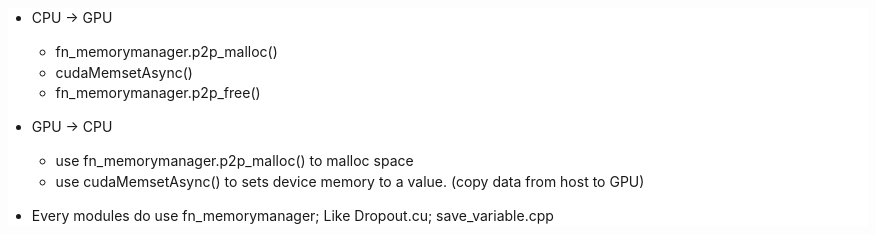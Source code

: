   - CPU -> GPU
    - fn_memorymanager.p2p_malloc()
    - cudaMemsetAsync()
    - fn_memorymanager.p2p_free()

  - GPU -> CPU
    - use fn_memorymanager.p2p_malloc() to malloc space
    - use cudaMemsetAsync() to sets device memory to a value. (copy data from host to GPU)

- Every modules do use fn_memorymanager; Like Dropout.cu; save_variable.cpp